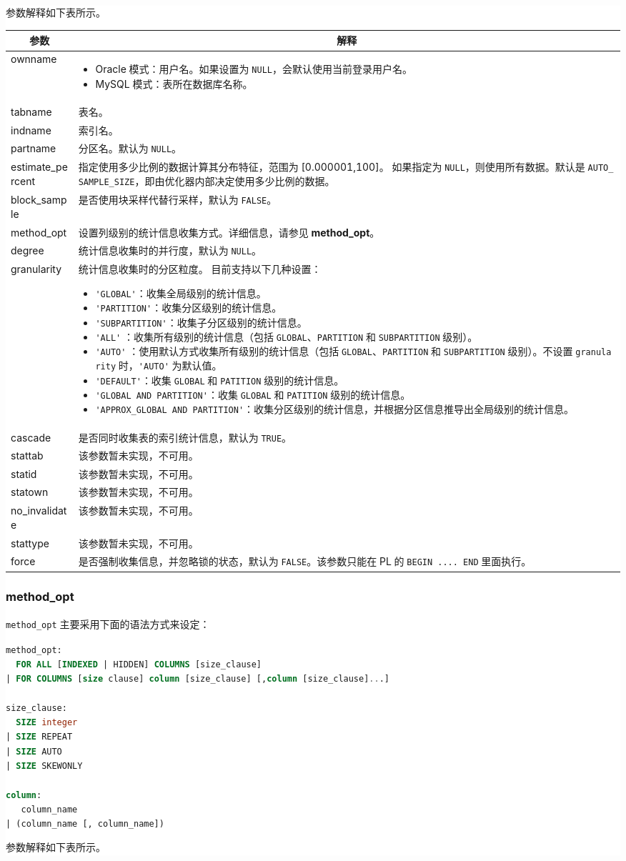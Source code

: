 参数解释如下表所示。

|        参数        |       解释     |
|------------------|-------------------------|
| ownname          | <ul><li>Oracle 模式：用户名。如果设置为 `NULL`，会默认使用当前登录用户名。</li><li>MySQL 模式：表所在数据库名称。</li></ul>     |
| tabname          | 表名。   |
| indname          | 索引名。     |
| partname         | 分区名。默认为 `NULL`。   |
| estimate_percent | 指定使用多少比例的数据计算其分布特征，范围为 \[0.000001,100\]。 如果指定为 `NULL`，则使用所有数据。默认是 `AUTO_SAMPLE_SIZE`，即由优化器内部决定使用多少比例的数据。     |
| block_sample     | 是否使用块采样代替行采样，默认为 `FALSE`。 |
| method_opt       | 设置列级别的统计信息收集方式。详细信息，请参见 **method_opt**。  |
| degree           | 统计信息收集时的并行度，默认为 `NULL`。    |
| granularity      | 统计信息收集时的分区粒度。 目前支持以下几种设置： <ul><li> `'GLOBAL'`：收集全局级别的统计信息。</li> <li>`'PARTITION'`：收集分区级别的统计信息。</li> <li> `'SUBPARTITION'`：收集子分区级别的统计信息。</li>   <li>`'ALL'` ：收集所有级别的统计信息（包括 `GLOBAL`、`PARTITION` 和 `SUBPARTITION` 级别）。</li>   <li> `'AUTO'` ：使用默认方式收集所有级别的统计信息（包括 `GLOBAL`、`PARTITION` 和 `SUBPARTITION` 级别）。不设置 `granularity` 时，`'AUTO'` 为默认值。</li>   <li> `'DEFAULT'`：收集 `GLOBAL` 和 `PATITION` 级别的统计信息。</li>   <li> `'GLOBAL AND PARTITION'`：收集 `GLOBAL` 和 `PATITION` 级别的统计信息。</li>   <li> `'APPROX_GLOBAL AND PARTITION'`：收集分区级别的统计信息，并根据分区信息推导出全局级别的统计信息。</li></ul>    |
| cascade          | 是否同时收集表的索引统计信息，默认为 `TRUE`。 |
| stattab          | 该参数暂未实现，不可用。   |
| statid           | 该参数暂未实现，不可用。    |
| statown          | 该参数暂未实现，不可用。    |
| no_invalidate    | 该参数暂未实现，不可用。   |
| stattype         | 该参数暂未实现，不可用。 |
| force            | 是否强制收集信息，并忽略锁的状态，默认为 `FALSE`。该参数只能在 PL 的 `BEGIN .... END` 里面执行。   |

### method_opt

`method_opt` 主要采用下面的语法方式来设定：

```sql
method_opt:
  FOR ALL [INDEXED | HIDDEN] COLUMNS [size_clause]
| FOR COLUMNS [size clause] column [size_clause] [,column [size_clause]...]

size_clause:
  SIZE integer 
| SIZE REPEAT
| SIZE AUTO
| SIZE SKEWONLY

column:
   column_name
| (column_name [, column_name])
```

参数解释如下表所示。
